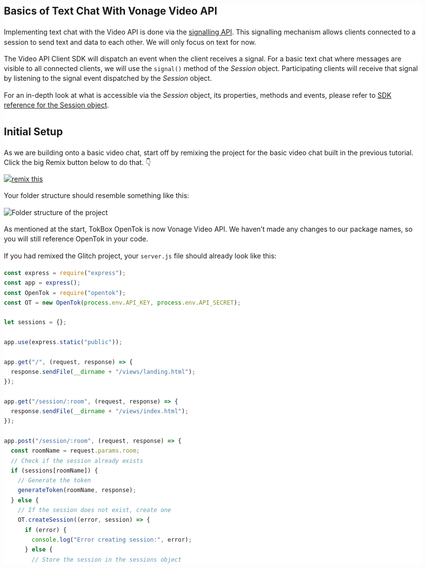 ## Basics of Text Chat With Vonage Video API

Implementing text chat with the Video API is done via the [signalling API](https://tokbox.com/developer/guides/signaling/js/). This signalling mechanism allows clients connected to a session to send text and data to each other. We will only focus on text for now.

The Video API Client SDK will dispatch an event when the client receives a signal. For a basic text chat where messages are visible to all connected clients, we will use the `signal()` method of the *Session* object. Participating clients will receive that signal by listening to the signal event dispatched by the *Session* object.

For an in-depth look at what is accessible via the *Session* object, its properties, methods and events, please refer to [SDK reference for the Session object](https://tokbox.com/developer/sdks/js/reference/Session.html).

## Initial Setup

As we are building onto a basic video chat, start off by remixing the project for the basic video chat built in the previous tutorial. Click the big Remix button below to do that. 👇

<a href="https://glitch.com/edit/?utm_content=project_basic-video-chat&utm_source=remix_this&utm_medium=button&utm_campaign=glitchButton#!/remix/basic-video-chat">
  <img src="https://cdn.glitch.com/2bdfb3f8-05ef-4035-a06e-2043962a3a13%2Fremix%402x.png?1513093958726" alt="remix this" height="33">
</a>

Your folder structure should resemble something like this:

![Folder structure of the project](/content/blog/add-texting-functionality-to-a-video-chat-with-vonage-video-api/0d17c722-4359-4e32-b770-32fcae5a3653_glitch-02.png)

As mentioned at the start, TokBox OpenTok is now Vonage Video API. We haven’t made any changes to our package names, so you will still reference OpenTok in your code.

If you had remixed the Glitch project, your `server.js` file should already look like this:

```javascript
const express = require("express");
const app = express();
const OpenTok = require("opentok");
const OT = new OpenTok(process.env.API_KEY, process.env.API_SECRET);

let sessions = {};

app.use(express.static("public"));

app.get("/", (request, response) => {
  response.sendFile(__dirname + "/views/landing.html");
});

app.get("/session/:room", (request, response) => {
  response.sendFile(__dirname + "/views/index.html");
});

app.post("/session/:room", (request, response) => {
  const roomName = request.params.room;
  // Check if the session already exists
  if (sessions[roomName]) {
    // Generate the token
    generateToken(roomName, response);
  } else {
    // If the session does not exist, create one
    OT.createSession((error, session) => {
      if (error) {
        console.log("Error creating session:", error);
      } else {
        // Store the session in the sessions object
```